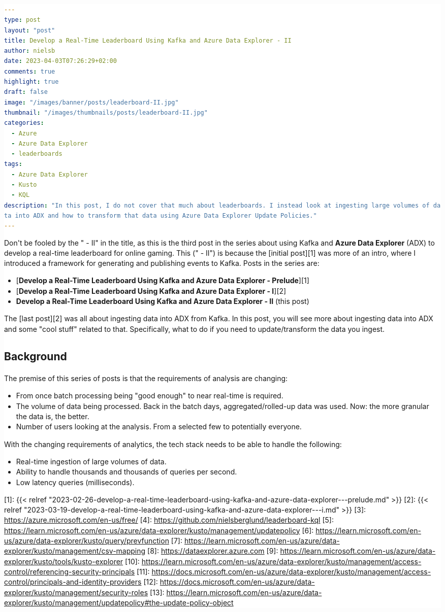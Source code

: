 ```yaml
---
type: post
layout: "post"
title: Develop a Real-Time Leaderboard Using Kafka and Azure Data Explorer - II
author: nielsb
date: 2023-04-03T07:26:29+02:00
comments: true
highlight: true
draft: false
image: "/images/banner/posts/leaderboard-II.jpg"
thumbnail: "/images/thumbnails/posts/leaderboard-II.jpg"
categories:
  - Azure
  - Azure Data Explorer
  - leaderboards
tags:
  - Azure Data Explorer
  - Kusto
  - KQL
description: "In this post, I do not cover that much about leaderboards. I instead look at ingesting large volumes of data into ADX and how to transform that data using Azure Data Explorer Update Policies."
---
```


Don't be fooled by the " - II" in the title, as this is the third post in the series about using Kafka and **Azure Data Explorer** (ADX) to develop a real-time leaderboard for online gaming. This (" - II") is because the [initial post][1] was more of an intro, where I introduced a framework for generating and publishing events to Kafka. Posts in the series are:

* [**Develop a Real-Time Leaderboard Using Kafka and Azure Data Explorer - Prelude**][1]
* [**Develop a Real-Time Leaderboard Using Kafka and Azure Data Explorer - I**][2]
* **Develop a Real-Time Leaderboard Using Kafka and Azure Data Explorer - II** (this post)

The [last post][2] was all about ingesting data into ADX from Kafka. In this post, you will see more about ingesting data into ADX and some "cool stuff" related to that. Specifically, what to do if you need to update/transform the data you ingest.



## Background

The premise of this series of posts is that the requirements of analysis are changing:

* From once batch processing being "good enough" to near real-time is required.
* The volume of data being processed. Back in the batch days, aggregated/rolled-up data was used. Now: the more granular the data is, the better.
* Number of users looking at the analysis. From a selected few to potentially everyone.

With the changing requirements of analytics, the tech stack needs to be able to handle the following:

* Real-time ingestion of large volumes of data.
* Ability to handle thousands and thousands of queries per second.
* Low latency queries (milliseconds).


[adx]: https://docs.microsoft.com/en-us/azure/data-explorer/
[1]: {{< relref "2023-02-26-develop-a-real-time-leaderboard-using-kafka-and-azure-data-explorer---prelude.md" >}}
[2]: {{< relref "2023-03-19-develop-a-real-time-leaderboard-using-kafka-and-azure-data-explorer---i.md" >}}
[3]: https://azure.microsoft.com/en-us/free/
[4]: https://github.com/nielsberglund/leaderboard-kql
[5]: https://learn.microsoft.com/en-us/azure/data-explorer/kusto/management/updatepolicy
[6]: https://learn.microsoft.com/en-us/azure/data-explorer/kusto/query/prevfunction
[7]: https://learn.microsoft.com/en-us/azure/data-explorer/kusto/management/csv-mapping
[8]: https://dataexplorer.azure.com
[9]: https://learn.microsoft.com/en-us/azure/data-explorer/kusto/tools/kusto-explorer
[10]: https://learn.microsoft.com/en-us/azure/data-explorer/kusto/management/access-control/referencing-security-principals
[11]: https://docs.microsoft.com/en-us/azure/data-explorer/kusto/management/access-control/principals-and-identity-providers
[12]: https://docs.microsoft.com/en-us/azure/data-explorer/kusto/management/security-roles
[13]: https://learn.microsoft.com/en-us/azure/data-explorer/kusto/management/updatepolicy#the-update-policy-object